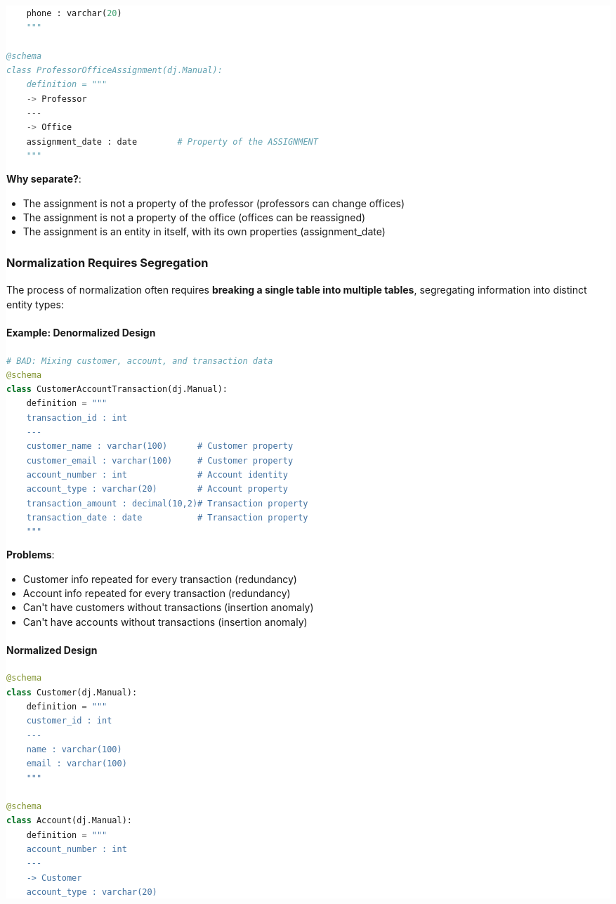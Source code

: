 ```python
    phone : varchar(20)
    """

@schema
class ProfessorOfficeAssignment(dj.Manual):
    definition = """
    -> Professor
    ---
    -> Office
    assignment_date : date        # Property of the ASSIGNMENT
    """
```

**Why separate?**:
- The assignment is not a property of the professor (professors can change offices)
- The assignment is not a property of the office (offices can be reassigned)
- The assignment is an entity in itself, with its own properties (assignment_date)

### Normalization Requires Segregation

The process of normalization often requires **breaking a single table into multiple tables**, segregating information into distinct entity types:

#### Example: Denormalized Design

```python
# BAD: Mixing customer, account, and transaction data
@schema
class CustomerAccountTransaction(dj.Manual):
    definition = """
    transaction_id : int
    ---
    customer_name : varchar(100)      # Customer property
    customer_email : varchar(100)     # Customer property
    account_number : int              # Account identity
    account_type : varchar(20)        # Account property
    transaction_amount : decimal(10,2)# Transaction property
    transaction_date : date           # Transaction property
    """
```

**Problems**:
- Customer info repeated for every transaction (redundancy)
- Account info repeated for every transaction (redundancy)
- Can't have customers without transactions (insertion anomaly)
- Can't have accounts without transactions (insertion anomaly)

#### Normalized Design

```python
@schema
class Customer(dj.Manual):
    definition = """
    customer_id : int
    ---
    name : varchar(100)
    email : varchar(100)
    """

@schema
class Account(dj.Manual):
    definition = """
    account_number : int
    ---
    -> Customer
    account_type : varchar(20)
```